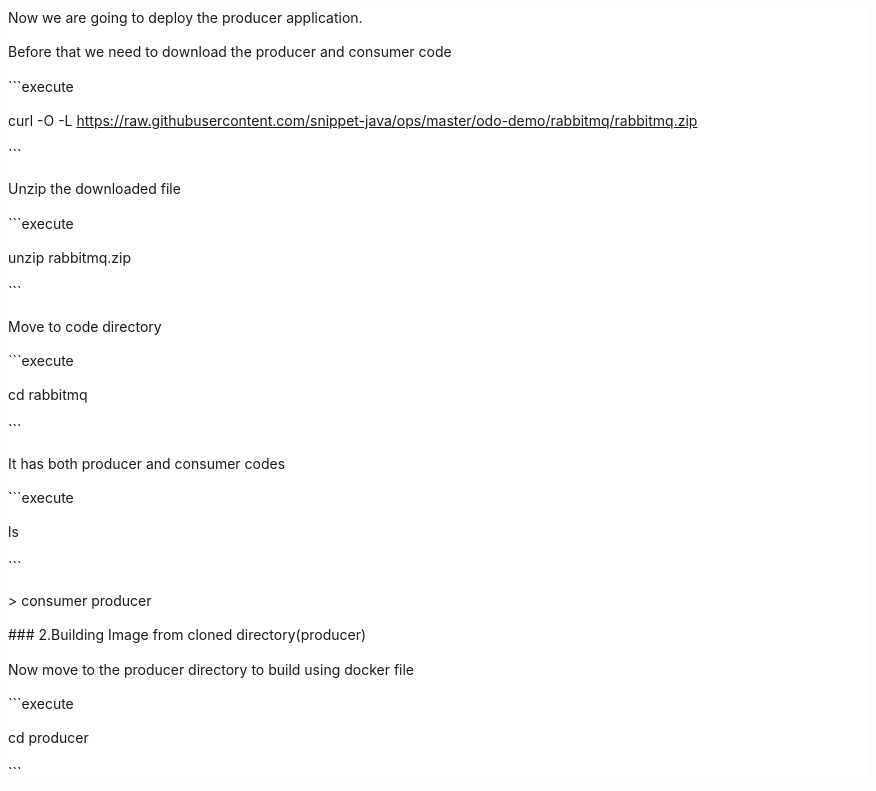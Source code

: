 
Now we are going to deploy the producer application.

 

Before that we need to download the producer and consumer code

 

\```execute

curl  -O -L https://raw.githubusercontent.com/snippet-java/ops/master/odo-demo/rabbitmq/rabbitmq.zip 

\```

 

Unzip the downloaded file

 

\```execute

unzip rabbitmq.zip

\```

 

Move to code directory

 

\```execute

cd rabbitmq

\```

 

It has both producer and consumer codes 

 

\```execute

ls

\```

 

\> consumer  producer

 

\### 2.Building Image from cloned directory(producer)

 

Now move to the producer directory to build using docker file

 

\```execute

cd producer

\```

 